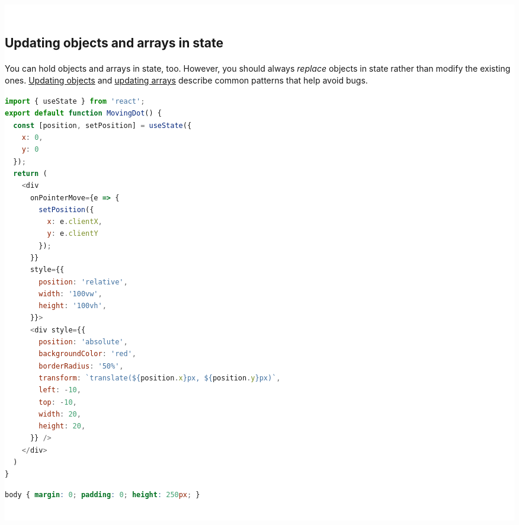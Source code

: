 <br />

## Updating objects and arrays in state

You can hold objects and arrays in state, too. However, you should always *replace* objects in state rather than modify the existing ones. [Updating objects](/learn/updating-objects-in-state) and [updating arrays](/learn/updating-arrays-in-state) describe common patterns that help avoid bugs.

<Sandpack>

```js
import { useState } from 'react';
export default function MovingDot() {
  const [position, setPosition] = useState({
    x: 0,
    y: 0
  });
  return (
    <div
      onPointerMove={e => {
        setPosition({
          x: e.clientX,
          y: e.clientY
        });
      }}
      style={{
        position: 'relative',
        width: '100vw',
        height: '100vh',
      }}>
      <div style={{
        position: 'absolute',
        backgroundColor: 'red',
        borderRadius: '50%',
        transform: `translate(${position.x}px, ${position.y}px)`,
        left: -10,
        top: -10,
        width: 20,
        height: 20,
      }} />
    </div>
  )
}
```

```css
body { margin: 0; padding: 0; height: 250px; }
```

</Sandpack>

<br />

<Recipes>

